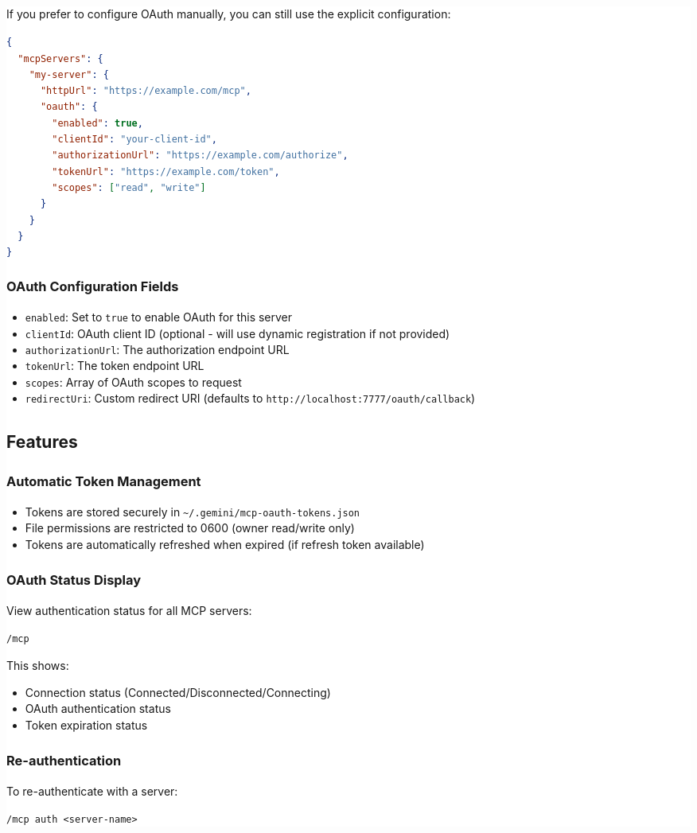 If you prefer to configure OAuth manually, you can still use the explicit configuration:

```json
{
  "mcpServers": {
    "my-server": {
      "httpUrl": "https://example.com/mcp",
      "oauth": {
        "enabled": true,
        "clientId": "your-client-id",
        "authorizationUrl": "https://example.com/authorize",
        "tokenUrl": "https://example.com/token",
        "scopes": ["read", "write"]
      }
    }
  }
}
```

### OAuth Configuration Fields

- `enabled`: Set to `true` to enable OAuth for this server
- `clientId`: OAuth client ID (optional - will use dynamic registration if not provided)
- `authorizationUrl`: The authorization endpoint URL
- `tokenUrl`: The token endpoint URL
- `scopes`: Array of OAuth scopes to request
- `redirectUri`: Custom redirect URI (defaults to `http://localhost:7777/oauth/callback`)

## Features

### Automatic Token Management

- Tokens are stored securely in `~/.gemini/mcp-oauth-tokens.json`
- File permissions are restricted to 0600 (owner read/write only)
- Tokens are automatically refreshed when expired (if refresh token available)

### OAuth Status Display

View authentication status for all MCP servers:
```
/mcp
```

This shows:
- Connection status (Connected/Disconnected/Connecting)
- OAuth authentication status
- Token expiration status

### Re-authentication

To re-authenticate with a server:
```
/mcp auth <server-name>
```
